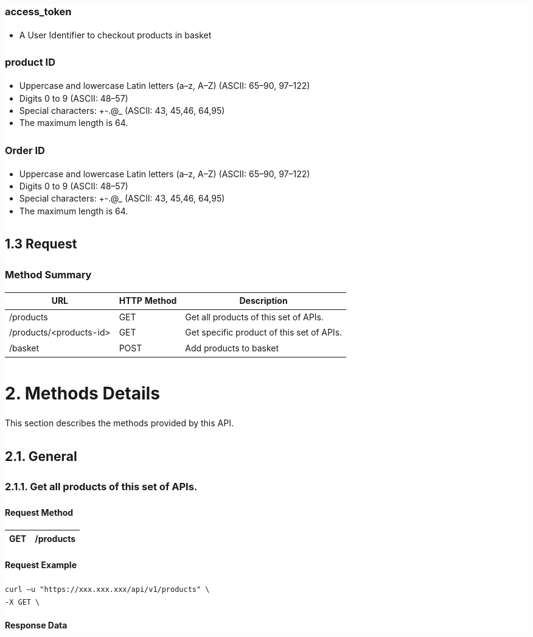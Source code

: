 ### access_token
* A User Identifier to checkout products in basket

### product ID
* Uppercase and lowercase Latin letters (a–z, A–Z) (ASCII: 65–90, 97–122)
* Digits 0 to 9 (ASCII: 48–57)
* Special characters: +-.@_ (ASCII: 43, 45,46, 64,95)
* The maximum length is 64.

### Order ID
* Uppercase and lowercase Latin letters (a–z, A–Z) (ASCII: 65–90, 97–122)
* Digits 0 to 9 (ASCII: 48–57)
* Special characters: +-.@_ (ASCII: 43, 45,46, 64,95)
* The maximum length is 64.


## 1.3 Request
### Method Summary

| URL                          | HTTP Method | Description                                                            |
|------------------------------|-------------|------------------------------------------------------------------------|
| /products                                      | GET    | Get all products of this set of APIs.                                      |
| /products/&lt;products-id>            | GET    | Get specific product of this set of APIs.                                     |
| /basket                                    |POST | Add products to basket                          


# 2. Methods Details

This section describes the methods provided by this API. 

## 2.1. General
 
### 2.1.1. Get all products of this set of APIs.

#### Request Method

| GET | /products |
|-----|-----------------|



#### Request Example

```curl
curl –u "https://xxx.xxx.xxx/api/v1/products" \
-X GET \
```

#### Response Data

